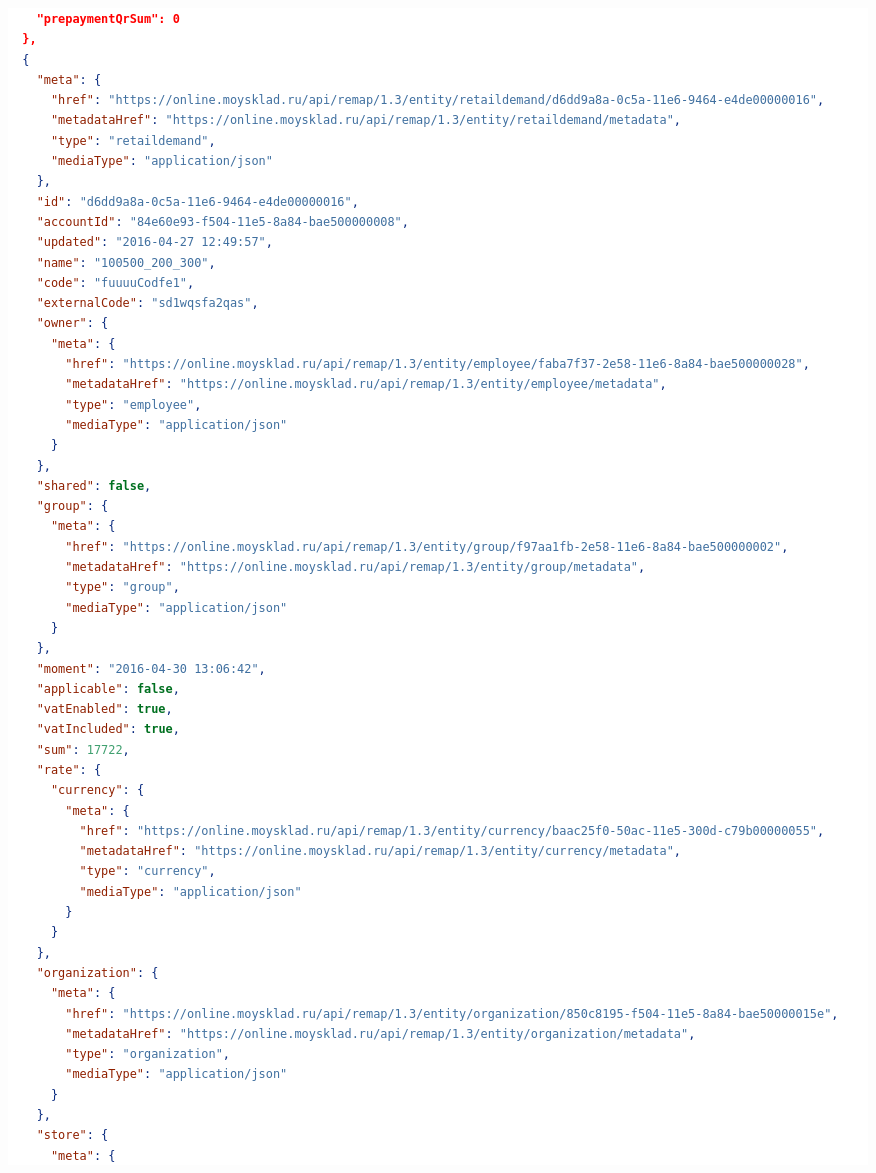 ```json
    "prepaymentQrSum": 0
  },
  {
    "meta": {
      "href": "https://online.moysklad.ru/api/remap/1.3/entity/retaildemand/d6dd9a8a-0c5a-11e6-9464-e4de00000016",
      "metadataHref": "https://online.moysklad.ru/api/remap/1.3/entity/retaildemand/metadata",
      "type": "retaildemand",
      "mediaType": "application/json"
    },
    "id": "d6dd9a8a-0c5a-11e6-9464-e4de00000016",
    "accountId": "84e60e93-f504-11e5-8a84-bae500000008",
    "updated": "2016-04-27 12:49:57",
    "name": "100500_200_300",
    "code": "fuuuuCodfe1",
    "externalCode": "sd1wqsfa2qas",
    "owner": {
      "meta": {
        "href": "https://online.moysklad.ru/api/remap/1.3/entity/employee/faba7f37-2e58-11e6-8a84-bae500000028",
        "metadataHref": "https://online.moysklad.ru/api/remap/1.3/entity/employee/metadata",
        "type": "employee",
        "mediaType": "application/json"
      }
    },
    "shared": false,
    "group": {
      "meta": {
        "href": "https://online.moysklad.ru/api/remap/1.3/entity/group/f97aa1fb-2e58-11e6-8a84-bae500000002",
        "metadataHref": "https://online.moysklad.ru/api/remap/1.3/entity/group/metadata",
        "type": "group",
        "mediaType": "application/json"
      }
    },
    "moment": "2016-04-30 13:06:42",
    "applicable": false,
    "vatEnabled": true,
    "vatIncluded": true,
    "sum": 17722,
    "rate": {
      "currency": {
        "meta": {
          "href": "https://online.moysklad.ru/api/remap/1.3/entity/currency/baac25f0-50ac-11e5-300d-c79b00000055",
          "metadataHref": "https://online.moysklad.ru/api/remap/1.3/entity/currency/metadata",
          "type": "currency",
          "mediaType": "application/json"
        }
      }
    },
    "organization": {
      "meta": {
        "href": "https://online.moysklad.ru/api/remap/1.3/entity/organization/850c8195-f504-11e5-8a84-bae50000015e",
        "metadataHref": "https://online.moysklad.ru/api/remap/1.3/entity/organization/metadata",
        "type": "organization",
        "mediaType": "application/json"
      }
    },
    "store": {
      "meta": {
```